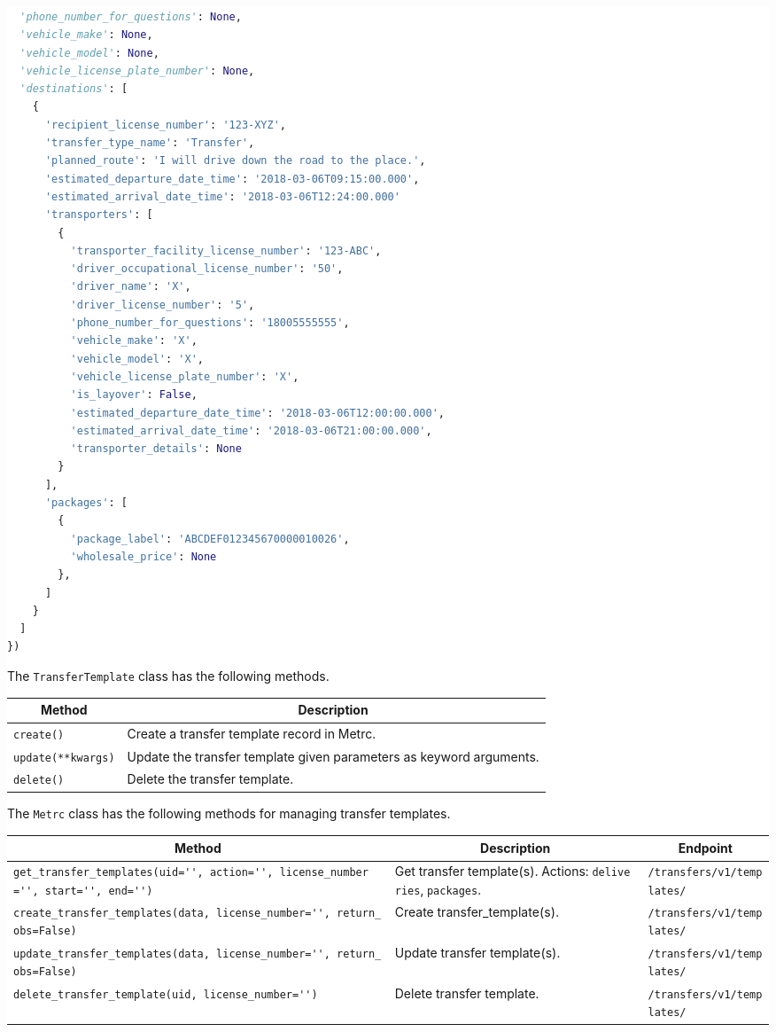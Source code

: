 ```py
  'phone_number_for_questions': None,
  'vehicle_make': None,
  'vehicle_model': None,
  'vehicle_license_plate_number': None,
  'destinations': [
    {
      'recipient_license_number': '123-XYZ',
      'transfer_type_name': 'Transfer',
      'planned_route': 'I will drive down the road to the place.',
      'estimated_departure_date_time': '2018-03-06T09:15:00.000',
      'estimated_arrival_date_time': '2018-03-06T12:24:00.000'
      'transporters': [
        {
          'transporter_facility_license_number': '123-ABC',
          'driver_occupational_license_number': '50',
          'driver_name': 'X',
          'driver_license_number': '5',
          'phone_number_for_questions': '18005555555',
          'vehicle_make': 'X',
          'vehicle_model': 'X',
          'vehicle_license_plate_number': 'X',
          'is_layover': False,
          'estimated_departure_date_time': '2018-03-06T12:00:00.000',
          'estimated_arrival_date_time': '2018-03-06T21:00:00.000',
          'transporter_details': None
        }
      ],
      'packages': [
        {
          'package_label': 'ABCDEF012345670000010026',
          'wholesale_price': None
        },
      ]
    }
  ]
})
```

The `TransferTemplate` class has the following methods.

| Method | Description |
|--------|-------------|
| `create()` | Create a transfer template record in Metrc. |
| `update(**kwargs)` | Update the transfer template given parameters as keyword arguments. |
| `delete()` | Delete the transfer template. |

The `Metrc` class has the following methods for managing transfer templates.

| Method | Description | Endpoint |
|--------|-------------|----------|
| `get_transfer_templates(uid='', action='', license_number='', start='', end='')` | Get transfer template(s). Actions: `deliveries`, `packages`. | `/transfers/v1/templates/` |
| `create_transfer_templates(data, license_number='', return_obs=False)` | Create transfer_template(s). | `/transfers/v1/templates/` |
| `update_transfer_templates(data, license_number='', return_obs=False)` | Update transfer template(s). | `/transfers/v1/templates/` |
| `delete_transfer_template(uid, license_number='')` | Delete transfer template. | `/transfers/v1/templates/` |
